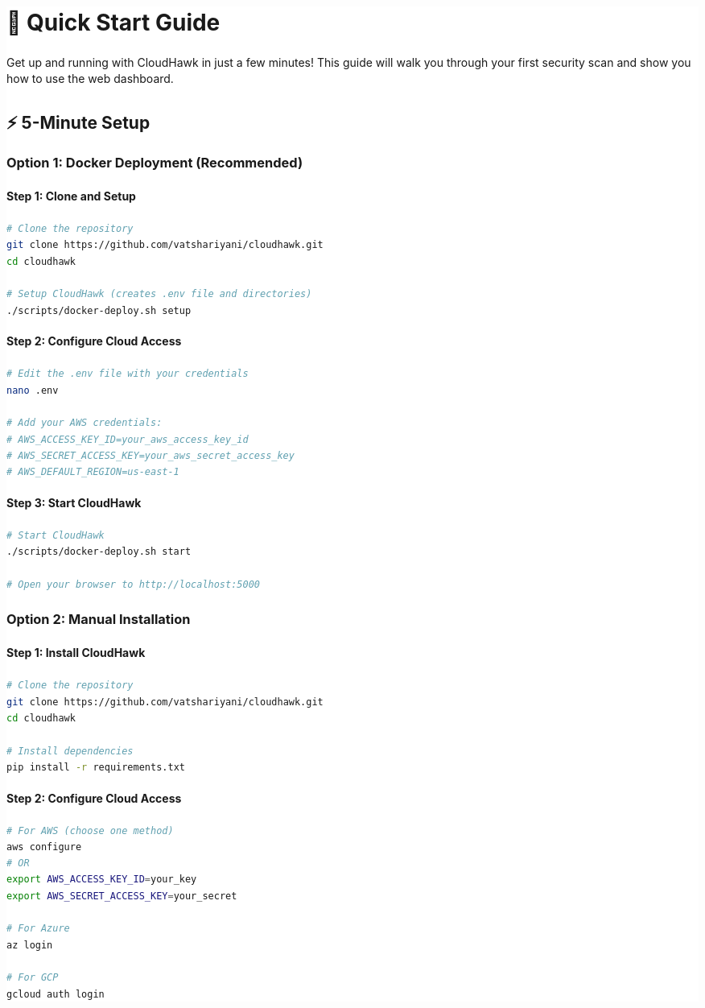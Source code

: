 # 🚀 Quick Start Guide

Get up and running with CloudHawk in just a few minutes! This guide will walk you through your first security scan and show you how to use the web dashboard.

## ⚡ 5-Minute Setup

### Option 1: Docker Deployment (Recommended)

#### Step 1: Clone and Setup
```bash
# Clone the repository
git clone https://github.com/vatshariyani/cloudhawk.git
cd cloudhawk

# Setup CloudHawk (creates .env file and directories)
./scripts/docker-deploy.sh setup
```

#### Step 2: Configure Cloud Access
```bash
# Edit the .env file with your credentials
nano .env

# Add your AWS credentials:
# AWS_ACCESS_KEY_ID=your_aws_access_key_id
# AWS_SECRET_ACCESS_KEY=your_aws_secret_access_key
# AWS_DEFAULT_REGION=us-east-1
```

#### Step 3: Start CloudHawk
```bash
# Start CloudHawk
./scripts/docker-deploy.sh start

# Open your browser to http://localhost:5000
```

### Option 2: Manual Installation

#### Step 1: Install CloudHawk
```bash
# Clone the repository
git clone https://github.com/vatshariyani/cloudhawk.git
cd cloudhawk

# Install dependencies
pip install -r requirements.txt
```

#### Step 2: Configure Cloud Access
```bash
# For AWS (choose one method)
aws configure
# OR
export AWS_ACCESS_KEY_ID=your_key
export AWS_SECRET_ACCESS_KEY=your_secret

# For Azure
az login

# For GCP
gcloud auth login
```